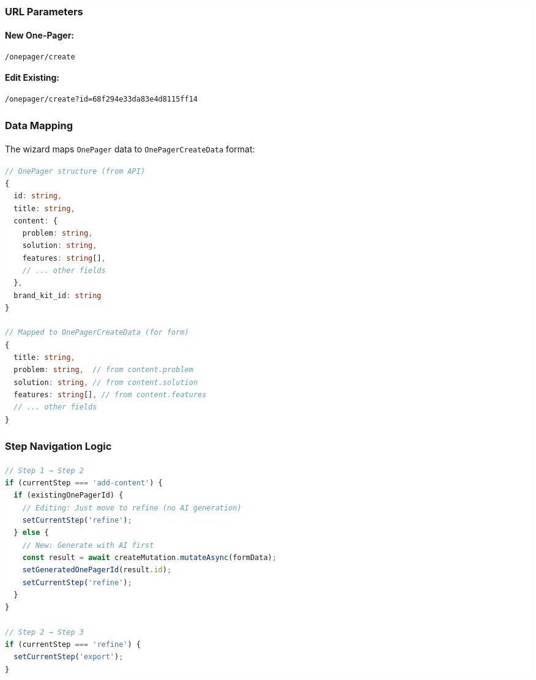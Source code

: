 ### URL Parameters

**New One-Pager:**
```
/onepager/create
```

**Edit Existing:**
```
/onepager/create?id=68f294e33da83e4d8115ff14
```

### Data Mapping

The wizard maps `OnePager` data to `OnePagerCreateData` format:

```typescript
// OnePager structure (from API)
{
  id: string,
  title: string,
  content: {
    problem: string,
    solution: string,
    features: string[],
    // ... other fields
  },
  brand_kit_id: string
}

// Mapped to OnePagerCreateData (for form)
{
  title: string,
  problem: string,  // from content.problem
  solution: string, // from content.solution
  features: string[], // from content.features
  // ... other fields
}
```

### Step Navigation Logic

```typescript
// Step 1 → Step 2
if (currentStep === 'add-content') {
  if (existingOnePagerId) {
    // Editing: Just move to refine (no AI generation)
    setCurrentStep('refine');
  } else {
    // New: Generate with AI first
    const result = await createMutation.mutateAsync(formData);
    setGeneratedOnePagerId(result.id);
    setCurrentStep('refine');
  }
}

// Step 2 → Step 3
if (currentStep === 'refine') {
  setCurrentStep('export');
}
```
